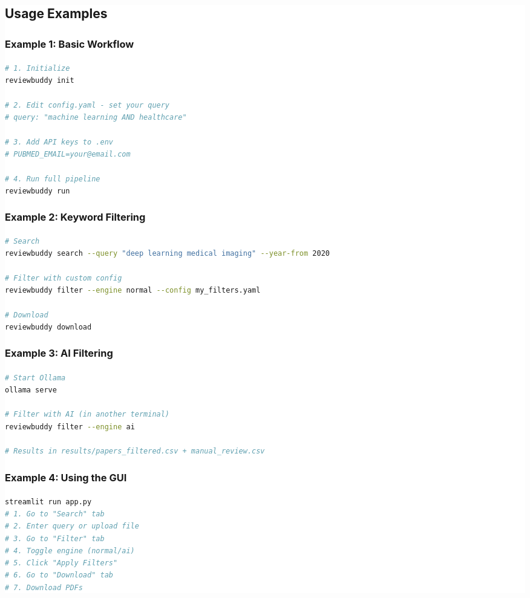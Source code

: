 ## Usage Examples

### Example 1: Basic Workflow

```bash
# 1. Initialize
reviewbuddy init

# 2. Edit config.yaml - set your query
# query: "machine learning AND healthcare"

# 3. Add API keys to .env
# PUBMED_EMAIL=your@email.com

# 4. Run full pipeline
reviewbuddy run
```

### Example 2: Keyword Filtering

```bash
# Search
reviewbuddy search --query "deep learning medical imaging" --year-from 2020

# Filter with custom config
reviewbuddy filter --engine normal --config my_filters.yaml

# Download
reviewbuddy download
```

### Example 3: AI Filtering

```bash
# Start Ollama
ollama serve

# Filter with AI (in another terminal)
reviewbuddy filter --engine ai

# Results in results/papers_filtered.csv + manual_review.csv
```

### Example 4: Using the GUI

```bash
streamlit run app.py
# 1. Go to "Search" tab
# 2. Enter query or upload file
# 3. Go to "Filter" tab
# 4. Toggle engine (normal/ai)
# 5. Click "Apply Filters"
# 6. Go to "Download" tab
# 7. Download PDFs
```
